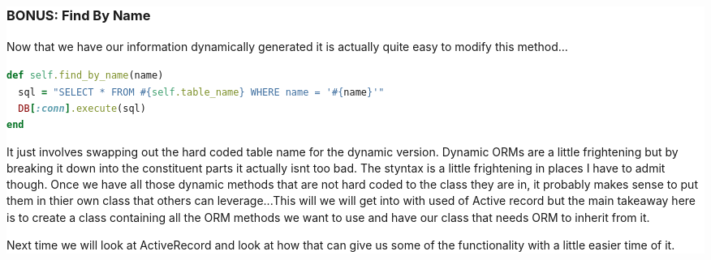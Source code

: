 ### BONUS: Find By Name

Now that we have our information dynamically generated it is actually quite easy to modify this method...

```rb
def self.find_by_name(name)
  sql = "SELECT * FROM #{self.table_name} WHERE name = '#{name}'" 
  DB[:conn].execute(sql)
end
```

It just involves swapping out the hard coded table name for the dynamic version. Dynamic ORMs are a little frightening but by breaking it down into the constituent parts it actually isnt too bad. The styntax is a little frightening in places I have to admit though. Once we have all those dynamic methods that are not hard coded to the class they are in, it probably makes sense to put them in thier own class that others can leverage...This will we will get into with used of Active record but the main takeaway here is to create a class containing all the ORM methods we want to use and have our class that needs ORM to inherit from it. 

Next time we will look at ActiveRecord and look at how that can give us some of the functionality with a little easier time of it.

